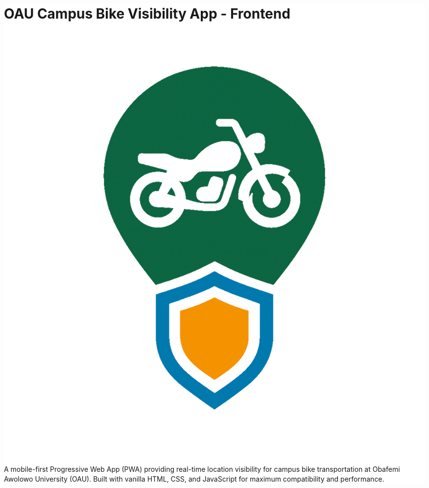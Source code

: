 # OAU Campus Bike Visibility App - Frontend

![LOGO](logo.png)

A mobile-first Progressive Web App (PWA) providing real-time location visibility for campus bike transportation at Obafemi Awolowo University (OAU). Built with vanilla HTML, CSS, and JavaScript for maximum compatibility and performance.
